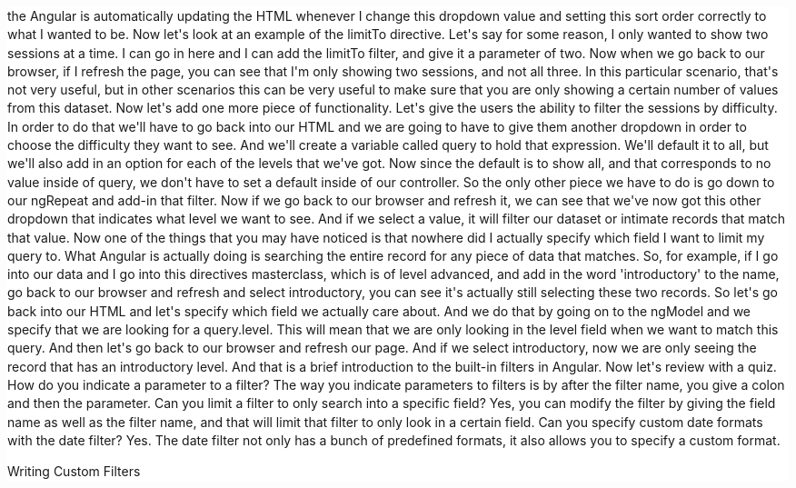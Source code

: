 the Angular is automatically updating the HTML whenever I change this dropdown value and setting this sort order correctly to what I wanted to be. Now let's look at an example of the limitTo directive. Let's say for some reason, I only wanted to show two sessions at a time. I can go in here and I can add the limitTo filter, and give it a parameter of two. Now when we go back to our browser, if I refresh the page, you can see that I'm only showing two sessions, and not all three. In this particular scenario, that's not very useful, but in other scenarios this can be very useful to make sure that you are only showing a certain number of values from this dataset. Now let's add one more piece of functionality. Let's give the users the ability to filter the sessions by difficulty. In order to do that we'll have to go back into our HTML and we are going to have to give them another dropdown in order to choose the difficulty they want to see. And we'll create a variable called query to hold that expression. We'll default it to all, but we'll also add in an option for each of the levels that we've got. Now since the default is to show all, and that corresponds to no value inside of query, we don't have to set a default inside of our controller. So the only other piece we have to do is go down to our ngRepeat and add-in that filter. Now if we go back to our browser and refresh it, we can see that we've now got this other dropdown that indicates what level we want to see. And if we select a value, it will filter our dataset or intimate records that match that value. Now one of the things that you may have noticed is that nowhere did I actually specify which field I want to limit my query to. What Angular is actually doing is searching the entire record for any piece of data that matches. So, for example, if I go into our data and I go into this directives masterclass, which is of level advanced, and add in the word 'introductory' to the name, go back to our browser and refresh and select introductory, you can see it's actually still selecting these two records. So let's go back into our HTML and let's specify which field we actually care about. And we do that by going on to the ngModel and we specify that we are looking for a query.level. This will mean that we are only looking in the level field when we want to match this query. And then let's go back to our browser and refresh our page. And if we select introductory, now we are only seeing the record that has an introductory level. And that is a brief introduction to the built-in filters in Angular. Now let's review with a quiz. How do you indicate a parameter to a filter? The way you indicate parameters to filters is by after the filter name, you give a colon and then the parameter. Can you limit a filter to only search into a specific field? Yes, you can modify the filter by giving the field name as well as the filter name, and that will limit that filter to only look in a certain field. Can you specify custom date formats with the date filter? Yes. The date filter not only has a bunch of predefined formats, it also allows you to specify a custom format.

Writing Custom Filters